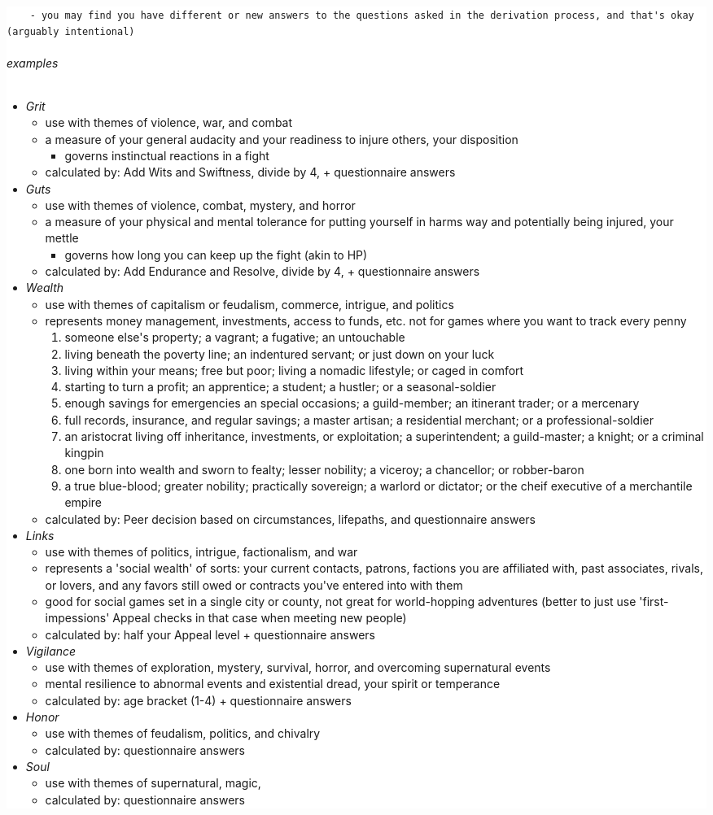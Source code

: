         - you may find you have different or new answers to the questions asked in the derivation process, and that's okay (arguably intentional)

###### *examples*
  - *Grit*
    - use with themes of violence, war, and combat
    - a measure of your general audacity and your readiness to injure others, your disposition
      - governs instinctual reactions in a fight
    - calculated by: Add Wits and Swiftness, divide by 4, + questionnaire answers
  - *Guts*
    - use with themes of violence, combat, mystery, and horror
    - a measure of your physical and mental tolerance for putting yourself in harms way and potentially being injured, your mettle
      - governs how long you can keep up the fight (akin to HP)
    - calculated by: Add Endurance and Resolve, divide by 4, + questionnaire answers
  - *Wealth*
    - use with themes of capitalism or feudalism, commerce, intrigue, and politics
    - represents money management, investments, access to funds, etc. not for games where you want to track every penny 
      1. someone else's property; a vagrant; a fugative; an untouchable
      2. living beneath the poverty line; an indentured servant; or just down on your luck 
      3. living within your means; free but poor; living a nomadic lifestyle; or caged in comfort 
      4. starting to turn a profit; an apprentice; a student; a hustler; or a seasonal-soldier
      5. enough savings for emergencies an special occasions; a guild-member; an itinerant trader; or a mercenary
      6. full records, insurance, and regular savings; a master artisan; a residential merchant; or a professional-soldier
      7. an aristocrat living off inheritance, investments, or exploitation; a superintendent; a guild-master; a knight; or a criminal kingpin
      8. one born into wealth and sworn to fealty; lesser nobility; a viceroy; a chancellor; or robber-baron
      9. a true blue-blood; greater nobility; practically sovereign; a warlord or dictator; or the cheif executive of a merchantile empire
    - calculated by: Peer decision based on circumstances, lifepaths, and questionnaire answers
  - *Links*
    - use with themes of politics, intrigue, factionalism, and war
    - represents a 'social wealth' of sorts: your current contacts, patrons, factions you are affiliated with, past associates, rivals, or lovers, and any favors still owed or contracts you've entered into with them
    - good for social games set in a single city or county, not great for world-hopping adventures (better to just use 'first-impessions' Appeal checks in that case when meeting new people)
    - calculated by: half your Appeal level + questionnaire answers
  - *Vigilance*
    - use with themes of exploration, mystery, survival, horror, and overcoming supernatural events
    - mental resilience to abnormal events and existential dread, your spirit or temperance
    - calculated by: age bracket (1-4) + questionnaire answers
  - *Honor* 
    - use with themes of feudalism, politics, and chivalry
    - calculated by: questionnaire answers
  - *Soul* 
    - use with themes of supernatural, magic,
    - calculated by: questionnaire answers
